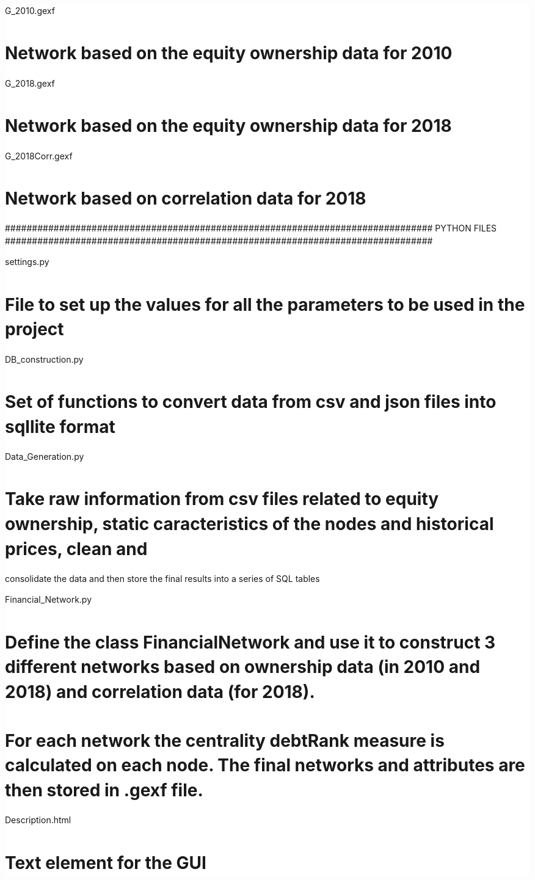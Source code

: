 

G_2010.gexf
# Network based on the equity ownership data for 2010

G_2018.gexf
# Network based on the equity ownership data for 2018


G_2018Corr.gexf
# Network based on correlation data for 2018



###############################################################################
PYTHON FILES
###############################################################################

settings.py
# File to set up the values for all the parameters to be used in the project

DB_construction.py
# Set of functions to convert data from csv and json files into sqllite format

Data_Generation.py
# Take raw information from csv files related to equity ownership, static caracteristics of the nodes and historical prices, clean and 
  consolidate the data and then store the final results into a series of SQL tables

Financial_Network.py
# Define the class FinancialNetwork and use it to construct 3 different networks based on ownership data (in 2010 and 2018) and correlation data (for 2018).
# For each network the centrality debtRank measure is calculated on each node. The final networks and attributes are then stored in .gexf file.

Description.html
# Text element for the GUI
